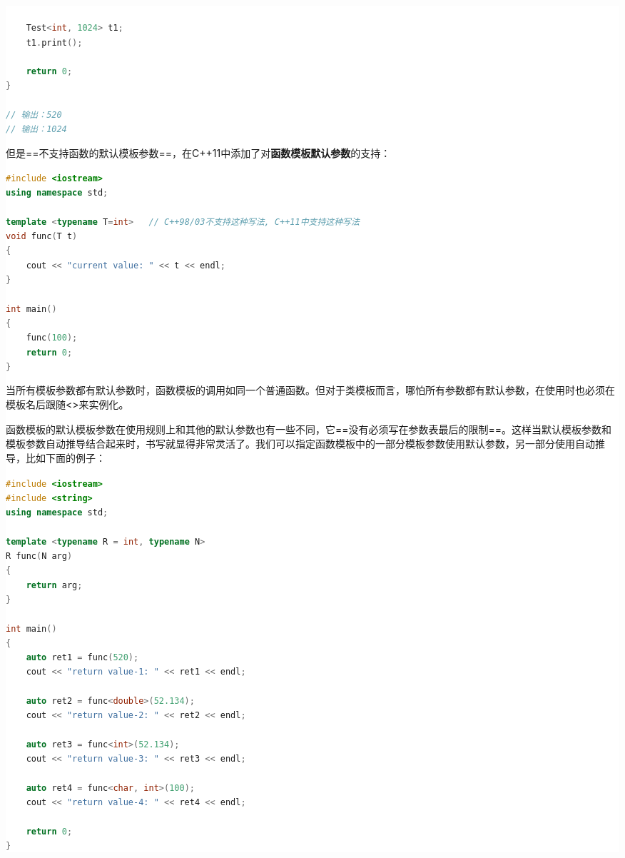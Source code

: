 ```c++

    Test<int, 1024> t1;
    t1.print();

    return 0;
}

// 输出：520
// 输出：1024
```

但是==不支持函数的默认模板参数==，在C++11中添加了对**函数模板默认参数**的支持：

```c++
#include <iostream>
using namespace std;

template <typename T=int>	// C++98/03不支持这种写法, C++11中支持这种写法
void func(T t)
{
    cout << "current value: " << t << endl;
}

int main()
{
    func(100);
    return 0;
}
```

当所有模板参数都有默认参数时，函数模板的调用如同一个普通函数。但对于类模板而言，哪怕所有参数都有默认参数，在使用时也必须在模板名后跟随<>来实例化。

函数模板的默认模板参数在使用规则上和其他的默认参数也有一些不同，它==没有必须写在参数表最后的限制==。这样当默认模板参数和模板参数自动推导结合起来时，书写就显得非常灵活了。我们可以指定函数模板中的一部分模板参数使用默认参数，另一部分使用自动推导，比如下面的例子：

```c++
#include <iostream>
#include <string>
using namespace std;

template <typename R = int, typename N>
R func(N arg)
{
    return arg;
}

int main()
{
    auto ret1 = func(520);
    cout << "return value-1: " << ret1 << endl;

    auto ret2 = func<double>(52.134);
    cout << "return value-2: " << ret2 << endl;

    auto ret3 = func<int>(52.134);
    cout << "return value-3: " << ret3 << endl;

    auto ret4 = func<char, int>(100);
    cout << "return value-4: " << ret4 << endl;

    return 0;
}
```
